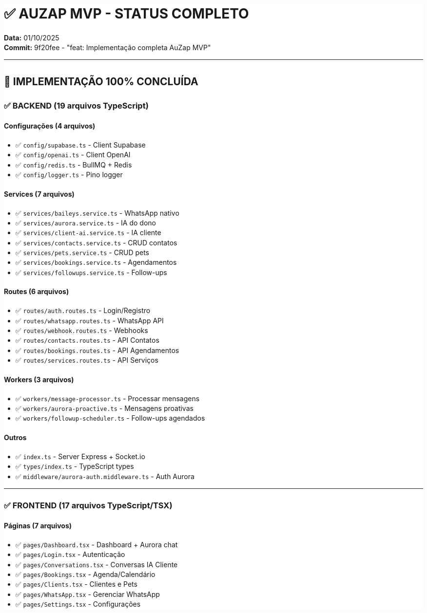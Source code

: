 # ✅ AUZAP MVP - STATUS COMPLETO

**Data:** 01/10/2025  
**Commit:** 9f20fee - "feat: Implementação completa AuZap MVP"

---

## 🎉 IMPLEMENTAÇÃO 100% CONCLUÍDA

### ✅ BACKEND (19 arquivos TypeScript)

#### Configurações (4 arquivos)
- ✅ `config/supabase.ts` - Client Supabase
- ✅ `config/openai.ts` - Client OpenAI  
- ✅ `config/redis.ts` - BullMQ + Redis
- ✅ `config/logger.ts` - Pino logger

#### Services (7 arquivos)
- ✅ `services/baileys.service.ts` - WhatsApp nativo
- ✅ `services/aurora.service.ts` - IA do dono
- ✅ `services/client-ai.service.ts` - IA cliente
- ✅ `services/contacts.service.ts` - CRUD contatos
- ✅ `services/pets.service.ts` - CRUD pets
- ✅ `services/bookings.service.ts` - Agendamentos
- ✅ `services/followups.service.ts` - Follow-ups

#### Routes (6 arquivos)
- ✅ `routes/auth.routes.ts` - Login/Registro
- ✅ `routes/whatsapp.routes.ts` - WhatsApp API
- ✅ `routes/webhook.routes.ts` - Webhooks
- ✅ `routes/contacts.routes.ts` - API Contatos
- ✅ `routes/bookings.routes.ts` - API Agendamentos
- ✅ `routes/services.routes.ts` - API Serviços

#### Workers (3 arquivos)
- ✅ `workers/message-processor.ts` - Processar mensagens
- ✅ `workers/aurora-proactive.ts` - Mensagens proativas
- ✅ `workers/followup-scheduler.ts` - Follow-ups agendados

#### Outros
- ✅ `index.ts` - Server Express + Socket.io
- ✅ `types/index.ts` - TypeScript types
- ✅ `middleware/aurora-auth.middleware.ts` - Auth Aurora

---

### ✅ FRONTEND (17 arquivos TypeScript/TSX)

#### Páginas (7 arquivos)
- ✅ `pages/Dashboard.tsx` - Dashboard + Aurora chat
- ✅ `pages/Login.tsx` - Autenticação
- ✅ `pages/Conversations.tsx` - Conversas IA Cliente
- ✅ `pages/Bookings.tsx` - Agenda/Calendário
- ✅ `pages/Clients.tsx` - Clientes e Pets
- ✅ `pages/WhatsApp.tsx` - Gerenciar WhatsApp
- ✅ `pages/Settings.tsx` - Configurações
